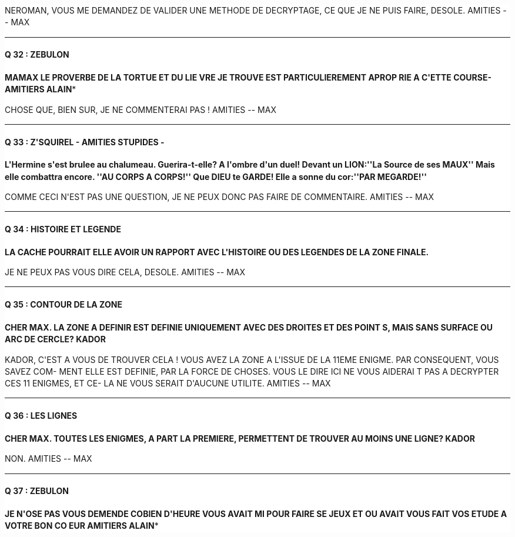 NEROMAN, VOUS ME DEMANDEZ DE VALIDER UNE METHODE DE DECRYPTAGE, CE QUE JE NE  PUIS FAIRE, DESOLE. AMITIES -- MAX

---

#### Q 32 : ZEBULON

**MAMAX LE PROVERBE DE LA TORTUE ET DU LIE VRE JE TROUVE EST PARTICULIEREMENT APROP RIE A C'ETTE COURSE-AMITIERS ALAIN***

CHOSE QUE, BIEN SUR, JE NE COMMENTERAI PAS ! AMITIES -- MAX

---

#### Q 33 : Z'SQUIREL - AMITIES STUPIDES -

**L'Hermine s'est brulee au chalumeau. Guerira-t-elle? A
 l'ombre d'un duel! Devant un LION:''La Source de ses MAUX'' Mais elle
combattra encore. ''AU CORPS A CORPS!'' Que DIEU te GARDE! Elle a sonne
du cor:''PAR MEGARDE!''**

COMME CECI N'EST PAS UNE QUESTION, JE NE PEUX DONC PAS FAIRE DE COMMENTAIRE. AMITIES -- MAX

---

#### Q 34 : HISTOIRE ET LEGENDE

**LA CACHE POURRAIT ELLE AVOIR UN RAPPORT AVEC L'HISTOIRE OU DES LEGENDES DE LA ZONE FINALE.**

JE NE PEUX PAS VOUS DIRE CELA, DESOLE. AMITIES -- MAX

---

#### Q 35 : CONTOUR DE LA ZONE

**CHER MAX. LA ZONE A DEFINIR EST DEFINIE  UNIQUEMENT AVEC DES DROITES ET DES POINT S, MAIS SANS SURFACE OU ARC DE CERCLE? KADOR**

KADOR, C'EST A VOUS DE TROUVER CELA ! VOUS AVEZ LA
ZONE A L'ISSUE DE LA 11EME ENIGME. PAR CONSEQUENT, VOUS SAVEZ COM- MENT
ELLE EST DEFINIE, PAR LA FORCE DE CHOSES. VOUS LE DIRE ICI NE VOUS
AIDERAI T PAS A DECRYPTER CES 11 ENIGMES, ET CE- LA NE VOUS SERAIT
D'AUCUNE UTILITE. AMITIES -- MAX

---

#### Q 36 : LES LIGNES

**CHER MAX. TOUTES LES ENIGMES, A PART LA  PREMIERE, PERMETTENT DE TROUVER AU MOINS  UNE LIGNE? KADOR**

NON. AMITIES -- MAX

---

#### Q 37 : ZEBULON

**JE N'OSE PAS VOUS DEMENDE COBIEN D'HEURE  VOUS AVAIT
MI POUR FAIRE SE JEUX ET OU  AVAIT VOUS FAIT VOS ETUDE A VOTRE BON CO
EUR AMITIERS ALAIN***
